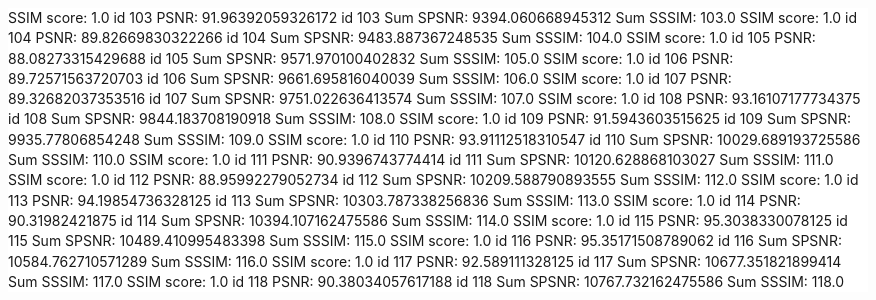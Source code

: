 SSIM score: 1.0    id   103
PSNR: 91.96392059326172    id   103
Sum SPSNR:  9394.060668945312
Sum SSSIM:  103.0
SSIM score: 1.0    id   104
PSNR: 89.82669830322266    id   104
Sum SPSNR:  9483.887367248535
Sum SSSIM:  104.0
SSIM score: 1.0    id   105
PSNR: 88.08273315429688    id   105
Sum SPSNR:  9571.970100402832
Sum SSSIM:  105.0
SSIM score: 1.0    id   106
PSNR: 89.72571563720703    id   106
Sum SPSNR:  9661.695816040039
Sum SSSIM:  106.0
SSIM score: 1.0    id   107
PSNR: 89.32682037353516    id   107
Sum SPSNR:  9751.022636413574
Sum SSSIM:  107.0
SSIM score: 1.0    id   108
PSNR: 93.16107177734375    id   108
Sum SPSNR:  9844.183708190918
Sum SSSIM:  108.0
SSIM score: 1.0    id   109
PSNR: 91.5943603515625    id   109
Sum SPSNR:  9935.77806854248
Sum SSSIM:  109.0
SSIM score: 1.0    id   110
PSNR: 93.91112518310547    id   110
Sum SPSNR:  10029.689193725586
Sum SSSIM:  110.0
SSIM score: 1.0    id   111
PSNR: 90.9396743774414    id   111
Sum SPSNR:  10120.628868103027
Sum SSSIM:  111.0
SSIM score: 1.0    id   112
PSNR: 88.95992279052734    id   112
Sum SPSNR:  10209.588790893555
Sum SSSIM:  112.0
SSIM score: 1.0    id   113
PSNR: 94.19854736328125    id   113
Sum SPSNR:  10303.787338256836
Sum SSSIM:  113.0
SSIM score: 1.0    id   114
PSNR: 90.31982421875    id   114
Sum SPSNR:  10394.107162475586
Sum SSSIM:  114.0
SSIM score: 1.0    id   115
PSNR: 95.3038330078125    id   115
Sum SPSNR:  10489.410995483398
Sum SSSIM:  115.0
SSIM score: 1.0    id   116
PSNR: 95.35171508789062    id   116
Sum SPSNR:  10584.762710571289
Sum SSSIM:  116.0
SSIM score: 1.0    id   117
PSNR: 92.589111328125    id   117
Sum SPSNR:  10677.351821899414
Sum SSSIM:  117.0
SSIM score: 1.0    id   118
PSNR: 90.38034057617188    id   118
Sum SPSNR:  10767.732162475586
Sum SSSIM:  118.0